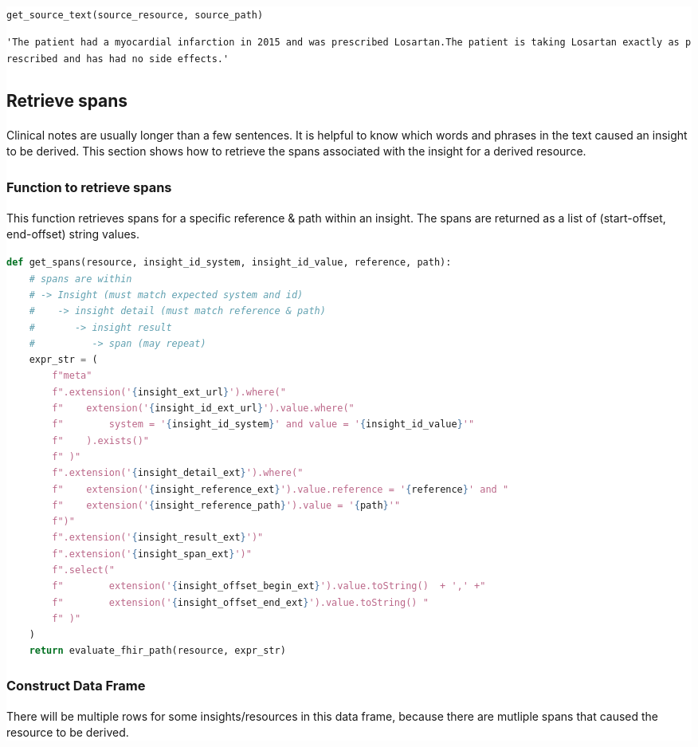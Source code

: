 
```python
get_source_text(source_resource, source_path)
```




    'The patient had a myocardial infarction in 2015 and was prescribed Losartan.The patient is taking Losartan exactly as prescribed and has had no side effects.'



## Retrieve spans
Clinical notes are usually longer than a few sentences. It is helpful to know which words and phrases in the text caused an insight to be derived. This section shows how to retrieve the spans associated with the insight for a derived resource.

### Function to retrieve spans
This function retrieves spans for a specific reference & path within an insight. The spans are returned as a list of (start-offset, end-offset) string values.


```python
def get_spans(resource, insight_id_system, insight_id_value, reference, path):
    # spans are within
    # -> Insight (must match expected system and id)
    #    -> insight detail (must match reference & path)
    #       -> insight result
    #          -> span (may repeat)
    expr_str = (
        f"meta"
        f".extension('{insight_ext_url}').where("
        f"    extension('{insight_id_ext_url}').value.where("
        f"        system = '{insight_id_system}' and value = '{insight_id_value}'"
        f"    ).exists()"
        f" )"
        f".extension('{insight_detail_ext}').where("
        f"    extension('{insight_reference_ext}').value.reference = '{reference}' and "
        f"    extension('{insight_reference_path}').value = '{path}'"
        f")"
        f".extension('{insight_result_ext}')"
        f".extension('{insight_span_ext}')"
        f".select("
        f"        extension('{insight_offset_begin_ext}').value.toString()  + ',' +"
        f"        extension('{insight_offset_end_ext}').value.toString() "
        f" )"
    )
    return evaluate_fhir_path(resource, expr_str)
```

### Construct Data Frame
There will be multiple rows for some insights/resources in this data frame, because there are mutliple spans that caused the resource to be derived.
